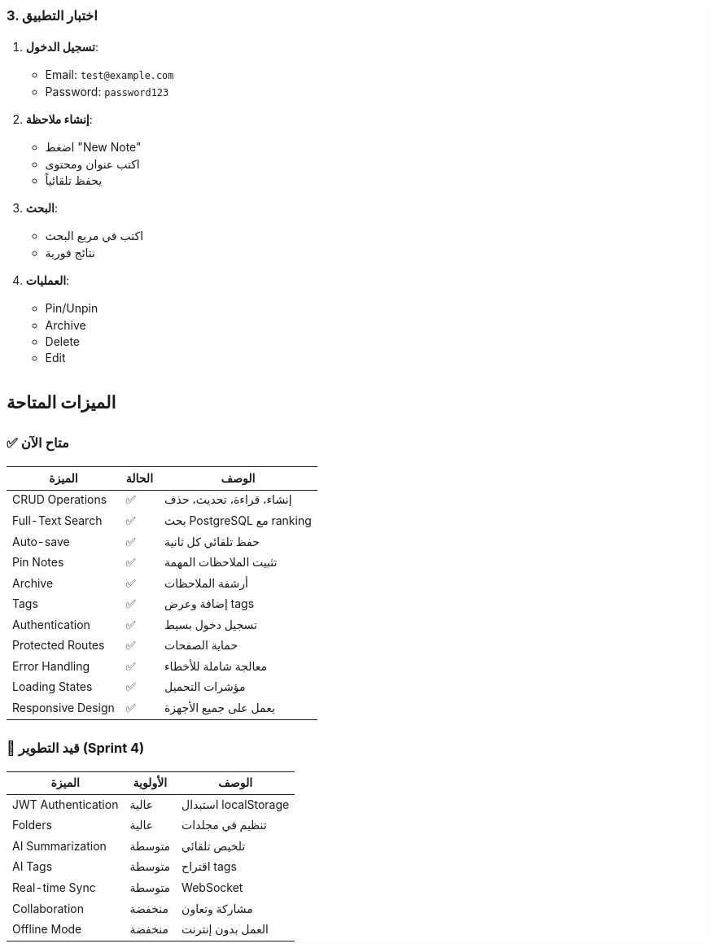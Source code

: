 ### 3. اختبار التطبيق

1. **تسجيل الدخول**:
   - Email: `test@example.com`
   - Password: `password123`

2. **إنشاء ملاحظة**:
   - اضغط "New Note"
   - اكتب عنوان ومحتوى
   - يحفظ تلقائياً

3. **البحث**:
   - اكتب في مربع البحث
   - نتائج فورية

4. **العمليات**:
   - Pin/Unpin
   - Archive
   - Delete
   - Edit

## الميزات المتاحة

### ✅ متاح الآن

| الميزة | الحالة | الوصف |
|--------|--------|-------|
| CRUD Operations | ✅ | إنشاء، قراءة، تحديث، حذف |
| Full-Text Search | ✅ | بحث PostgreSQL مع ranking |
| Auto-save | ✅ | حفظ تلقائي كل ثانية |
| Pin Notes | ✅ | تثبيت الملاحظات المهمة |
| Archive | ✅ | أرشفة الملاحظات |
| Tags | ✅ | إضافة وعرض tags |
| Authentication | ✅ | تسجيل دخول بسيط |
| Protected Routes | ✅ | حماية الصفحات |
| Error Handling | ✅ | معالجة شاملة للأخطاء |
| Loading States | ✅ | مؤشرات التحميل |
| Responsive Design | ✅ | يعمل على جميع الأجهزة |

### 🚧 قيد التطوير (Sprint 4)

| الميزة | الأولوية | الوصف |
|--------|---------|-------|
| JWT Authentication | عالية | استبدال localStorage |
| Folders | عالية | تنظيم في مجلدات |
| AI Summarization | متوسطة | تلخيص تلقائي |
| AI Tags | متوسطة | اقتراح tags |
| Real-time Sync | متوسطة | WebSocket |
| Collaboration | منخفضة | مشاركة وتعاون |
| Offline Mode | منخفضة | العمل بدون إنترنت |

